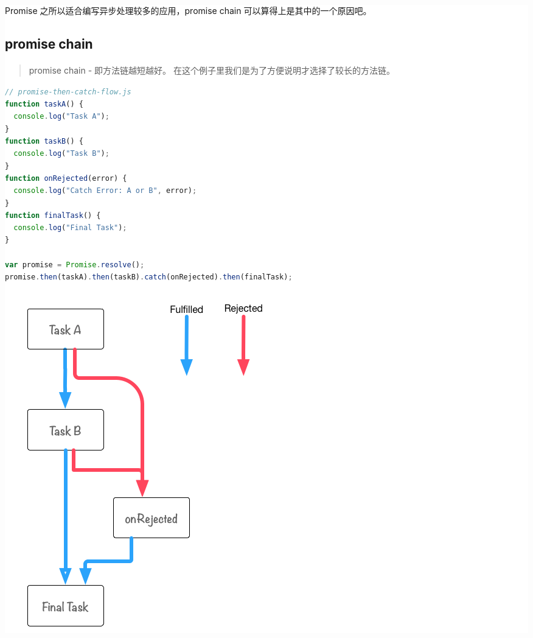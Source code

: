 Promise 之所以适合编写异步处理较多的应用，promise chain 可以算得上是其中的一个原因吧。

## promise chain

> promise chain - 即方法链越短越好。 在这个例子里我们是为了方便说明才选择了较长的方法链。

```javascript
// promise-then-catch-flow.js
function taskA() {
  console.log("Task A");
}
function taskB() {
  console.log("Task B");
}
function onRejected(error) {
  console.log("Catch Error: A or B", error);
}
function finalTask() {
  console.log("Final Task");
}

var promise = Promise.resolve();
promise.then(taskA).then(taskB).catch(onRejected).then(finalTask);
```

![promise-then](./media/promise-then.png)
